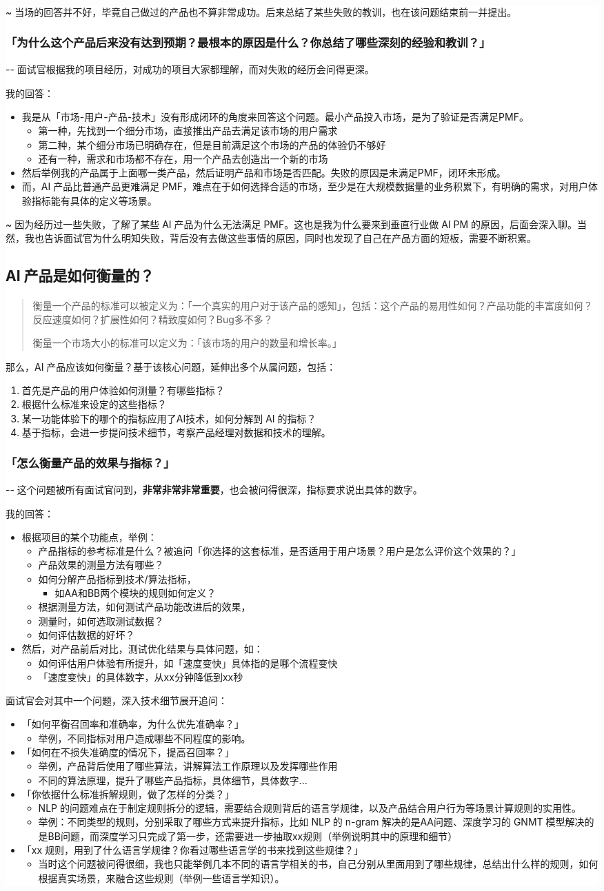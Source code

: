 ~ 当场的回答并不好，毕竟自己做过的产品也不算非常成功。后来总结了某些失败的教训，也在该问题结束前一并提出。



### 「为什么这个产品后来没有达到预期？最根本的原因是什么？你总结了哪些深刻的经验和教训？」

-- 面试官根据我的项目经历，对成功的项目大家都理解，而对失败的经历会问得更深。

我的回答：

- 我是从「市场-用户-产品-技术」没有形成闭环的角度来回答这个问题。最小产品投入市场，是为了验证是否满足PMF。
	- 第一种，先找到一个细分市场，直接推出产品去满足该市场的用户需求
	- 第二种，某个细分市场已明确存在，但是目前满足这个市场的产品的体验仍不够好
	- 还有一种，需求和市场都不存在，用一个产品去创造出一个新的市场
- 然后举例我的产品属于上面哪一类产品，然后证明产品和市场是否匹配。失败的原因是未满足PMF，闭环未形成。
- 而，AI 产品比普通产品更难满足 PMF，难点在于如何选择合适的市场，至少是在大规模数据量的业务积累下，有明确的需求，对用户体验指标能有具体的定义等场景。

~ 因为经历过一些失败，了解了某些 AI 产品为什么无法满足 PMF。这也是我为什么要来到垂直行业做 AI PM 的原因，后面会深入聊。当然，我也告诉面试官为什么明知失败，背后没有去做这些事情的原因，同时也发现了自己在产品方面的短板，需要不断积累。


## AI 产品是如何衡量的？

> 衡量一个产品的标准可以被定义为：「一个真实的用户对于该产品的感知」，包括：这个产品的易用性如何？产品功能的丰富度如何？反应速度如何？扩展性如何？精致度如何？Bug多不多？
> 
> 衡量一个市场大小的标准可以定义为：「该市场的用户的数量和增长率。」


那么，AI 产品应该如何衡量？基于该核心问题，延伸出多个从属问题，包括：

1. 首先是产品的用户体验如何测量？有哪些指标？
2. 根据什么标准来设定的这些指标？
3. 某一功能体验下的哪个的指标应用了AI技术，如何分解到 AI 的指标？
4. 基于指标，会进一步提问技术细节，考察产品经理对数据和技术的理解。


### 「怎么衡量产品的效果与指标？」

-- 这个问题被所有面试官问到，**非常非常非常重要**，也会被问得很深，指标要求说出具体的数字。

我的回答：

- 根据项目的某个功能点，举例：
	- 产品指标的参考标准是什么？被追问「你选择的这套标准，是否适用于用户场景？用户是怎么评价这个效果的？」
	- 产品效果的测量方法有哪些？
	- 如何分解产品指标到技术/算法指标，
		- 如AA和BB两个模块的规则如何定义？
	- 根据测量方法，如何测试产品功能改进后的效果，
	- 测量时，如何选取测试数据？
	- 如何评估数据的好坏？
- 然后，对产品前后对比，测试优化结果与具体问题，如：
	- 如何评估用户体验有所提升，如「速度变快」具体指的是哪个流程变快
	- 「速度变快」的具体数字，从xx分钟降低到xx秒

面试官会对其中一个问题，深入技术细节展开追问：

- 「如何平衡召回率和准确率，为什么优先准确率？」
	- 举例，不同指标对用户造成哪些不同程度的影响。
- 「如何在不损失准确度的情况下，提高召回率？」 
	- 举例，产品背后使用了哪些算法，讲解算法工作原理以及发挥哪些作用
	- 不同的算法原理，提升了哪些产品指标，具体细节，具体数字...
- 「你依据什么标准拆解规则，做了怎样的分类？」 
	- NLP 的问题难点在于制定规则拆分的逻辑，需要结合规则背后的语言学规律，以及产品结合用户行为等场景计算规则的实用性。
	- 举例：不同类型的规则，分别采取了哪些方式来提升指标，比如 NLP 的 n-gram 解决的是AA问题、深度学习的 GNMT 模型解决的是BB问题，而深度学习只完成了第一步，还需要进一步抽取xx规则（举例说明其中的原理和细节）
- 「xx 规则，用到了什么语言学规律？你看过哪些语言学的书来找到这些规律？」 
	- 当时这个问题被问得很细，我也只能举例几本不同的语言学相关的书，自己分别从里面用到了哪些规律，总结出什么样的规则，如何根据真实场景，来融合这些规则（举例一些语言学知识）。
